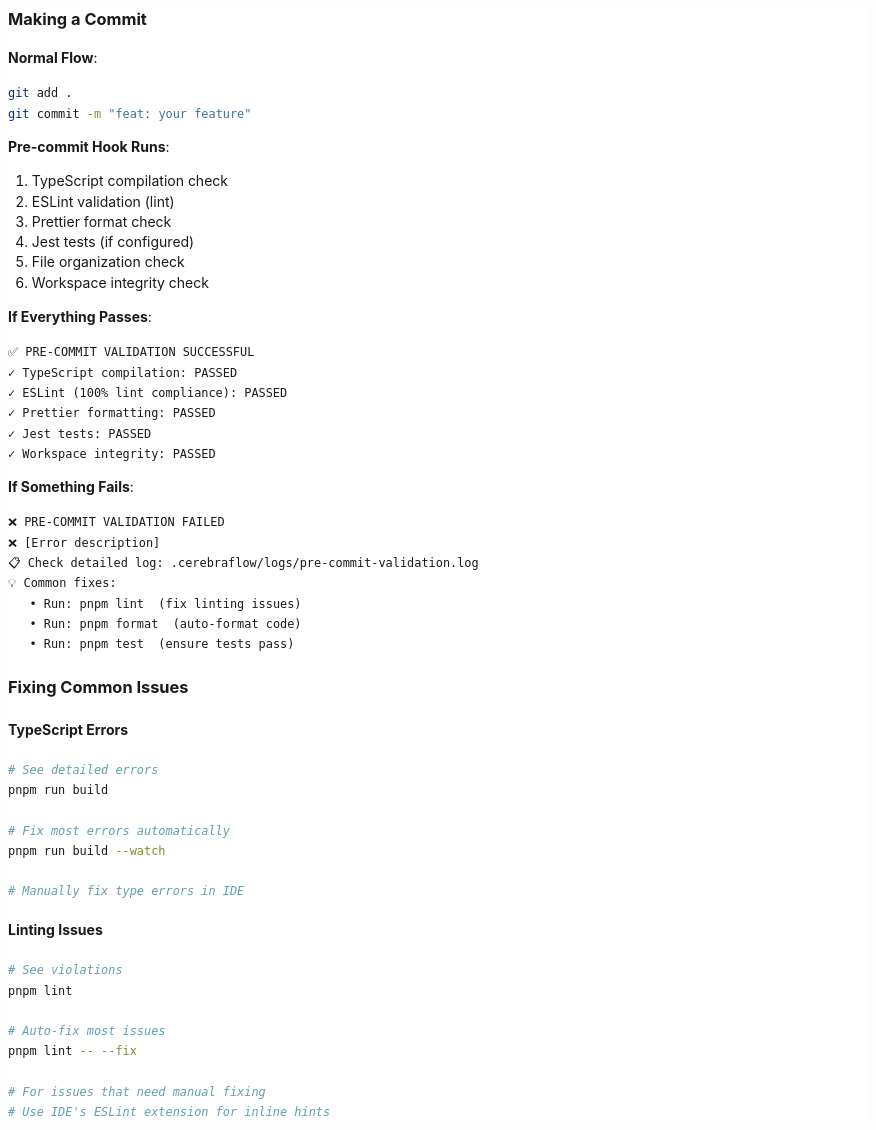 ### Making a Commit

**Normal Flow**:
```bash
git add .
git commit -m "feat: your feature"
```

**Pre-commit Hook Runs**:
1. TypeScript compilation check
2. ESLint validation (lint)
3. Prettier format check
4. Jest tests (if configured)
5. File organization check
6. Workspace integrity check

**If Everything Passes**:
```
✅ PRE-COMMIT VALIDATION SUCCESSFUL
✓ TypeScript compilation: PASSED
✓ ESLint (100% lint compliance): PASSED
✓ Prettier formatting: PASSED
✓ Jest tests: PASSED
✓ Workspace integrity: PASSED
```

**If Something Fails**:
```
❌ PRE-COMMIT VALIDATION FAILED
❌ [Error description]
📋 Check detailed log: .cerebraflow/logs/pre-commit-validation.log
💡 Common fixes:
   • Run: pnpm lint  (fix linting issues)
   • Run: pnpm format  (auto-format code)
   • Run: pnpm test  (ensure tests pass)
```

### Fixing Common Issues

#### TypeScript Errors
```bash
# See detailed errors
pnpm run build

# Fix most errors automatically
pnpm run build --watch

# Manually fix type errors in IDE
```

#### Linting Issues
```bash
# See violations
pnpm lint

# Auto-fix most issues
pnpm lint -- --fix

# For issues that need manual fixing
# Use IDE's ESLint extension for inline hints
```
